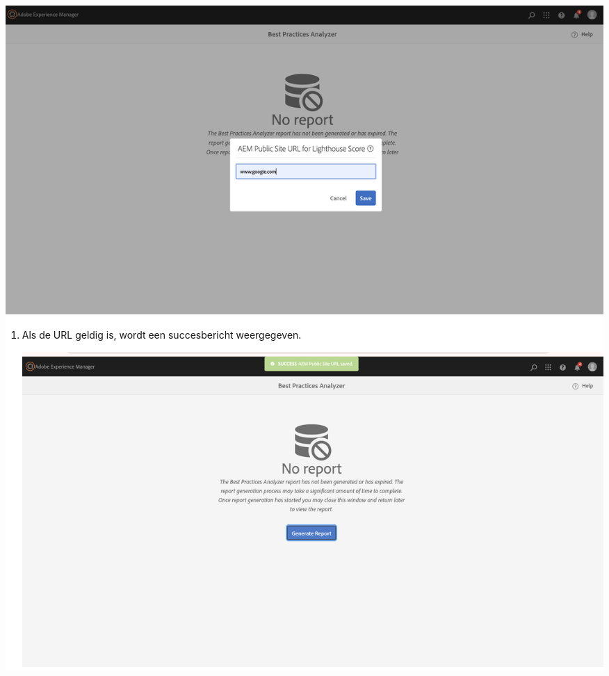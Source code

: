    ![afbeelding](/help/journey-migration/best-practices-analyzer/assets/bpa_popup_url.png)

   1. Als de URL geldig is, wordt een succesbericht weergegeven.

      ![afbeelding](/help/journey-migration/best-practices-analyzer/assets/valid_url.png)
